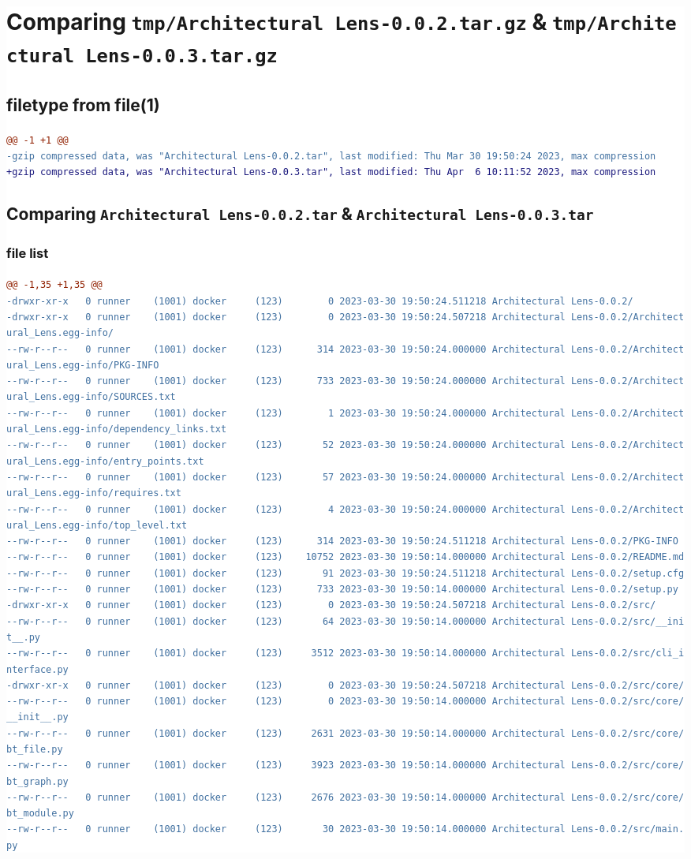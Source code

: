 # Comparing `tmp/Architectural Lens-0.0.2.tar.gz` & `tmp/Architectural Lens-0.0.3.tar.gz`

## filetype from file(1)

```diff
@@ -1 +1 @@
-gzip compressed data, was "Architectural Lens-0.0.2.tar", last modified: Thu Mar 30 19:50:24 2023, max compression
+gzip compressed data, was "Architectural Lens-0.0.3.tar", last modified: Thu Apr  6 10:11:52 2023, max compression
```

## Comparing `Architectural Lens-0.0.2.tar` & `Architectural Lens-0.0.3.tar`

### file list

```diff
@@ -1,35 +1,35 @@
-drwxr-xr-x   0 runner    (1001) docker     (123)        0 2023-03-30 19:50:24.511218 Architectural Lens-0.0.2/
-drwxr-xr-x   0 runner    (1001) docker     (123)        0 2023-03-30 19:50:24.507218 Architectural Lens-0.0.2/Architectural_Lens.egg-info/
--rw-r--r--   0 runner    (1001) docker     (123)      314 2023-03-30 19:50:24.000000 Architectural Lens-0.0.2/Architectural_Lens.egg-info/PKG-INFO
--rw-r--r--   0 runner    (1001) docker     (123)      733 2023-03-30 19:50:24.000000 Architectural Lens-0.0.2/Architectural_Lens.egg-info/SOURCES.txt
--rw-r--r--   0 runner    (1001) docker     (123)        1 2023-03-30 19:50:24.000000 Architectural Lens-0.0.2/Architectural_Lens.egg-info/dependency_links.txt
--rw-r--r--   0 runner    (1001) docker     (123)       52 2023-03-30 19:50:24.000000 Architectural Lens-0.0.2/Architectural_Lens.egg-info/entry_points.txt
--rw-r--r--   0 runner    (1001) docker     (123)       57 2023-03-30 19:50:24.000000 Architectural Lens-0.0.2/Architectural_Lens.egg-info/requires.txt
--rw-r--r--   0 runner    (1001) docker     (123)        4 2023-03-30 19:50:24.000000 Architectural Lens-0.0.2/Architectural_Lens.egg-info/top_level.txt
--rw-r--r--   0 runner    (1001) docker     (123)      314 2023-03-30 19:50:24.511218 Architectural Lens-0.0.2/PKG-INFO
--rw-r--r--   0 runner    (1001) docker     (123)    10752 2023-03-30 19:50:14.000000 Architectural Lens-0.0.2/README.md
--rw-r--r--   0 runner    (1001) docker     (123)       91 2023-03-30 19:50:24.511218 Architectural Lens-0.0.2/setup.cfg
--rw-r--r--   0 runner    (1001) docker     (123)      733 2023-03-30 19:50:14.000000 Architectural Lens-0.0.2/setup.py
-drwxr-xr-x   0 runner    (1001) docker     (123)        0 2023-03-30 19:50:24.507218 Architectural Lens-0.0.2/src/
--rw-r--r--   0 runner    (1001) docker     (123)       64 2023-03-30 19:50:14.000000 Architectural Lens-0.0.2/src/__init__.py
--rw-r--r--   0 runner    (1001) docker     (123)     3512 2023-03-30 19:50:14.000000 Architectural Lens-0.0.2/src/cli_interface.py
-drwxr-xr-x   0 runner    (1001) docker     (123)        0 2023-03-30 19:50:24.507218 Architectural Lens-0.0.2/src/core/
--rw-r--r--   0 runner    (1001) docker     (123)        0 2023-03-30 19:50:14.000000 Architectural Lens-0.0.2/src/core/__init__.py
--rw-r--r--   0 runner    (1001) docker     (123)     2631 2023-03-30 19:50:14.000000 Architectural Lens-0.0.2/src/core/bt_file.py
--rw-r--r--   0 runner    (1001) docker     (123)     3923 2023-03-30 19:50:14.000000 Architectural Lens-0.0.2/src/core/bt_graph.py
--rw-r--r--   0 runner    (1001) docker     (123)     2676 2023-03-30 19:50:14.000000 Architectural Lens-0.0.2/src/core/bt_module.py
--rw-r--r--   0 runner    (1001) docker     (123)       30 2023-03-30 19:50:14.000000 Architectural Lens-0.0.2/src/main.py
```